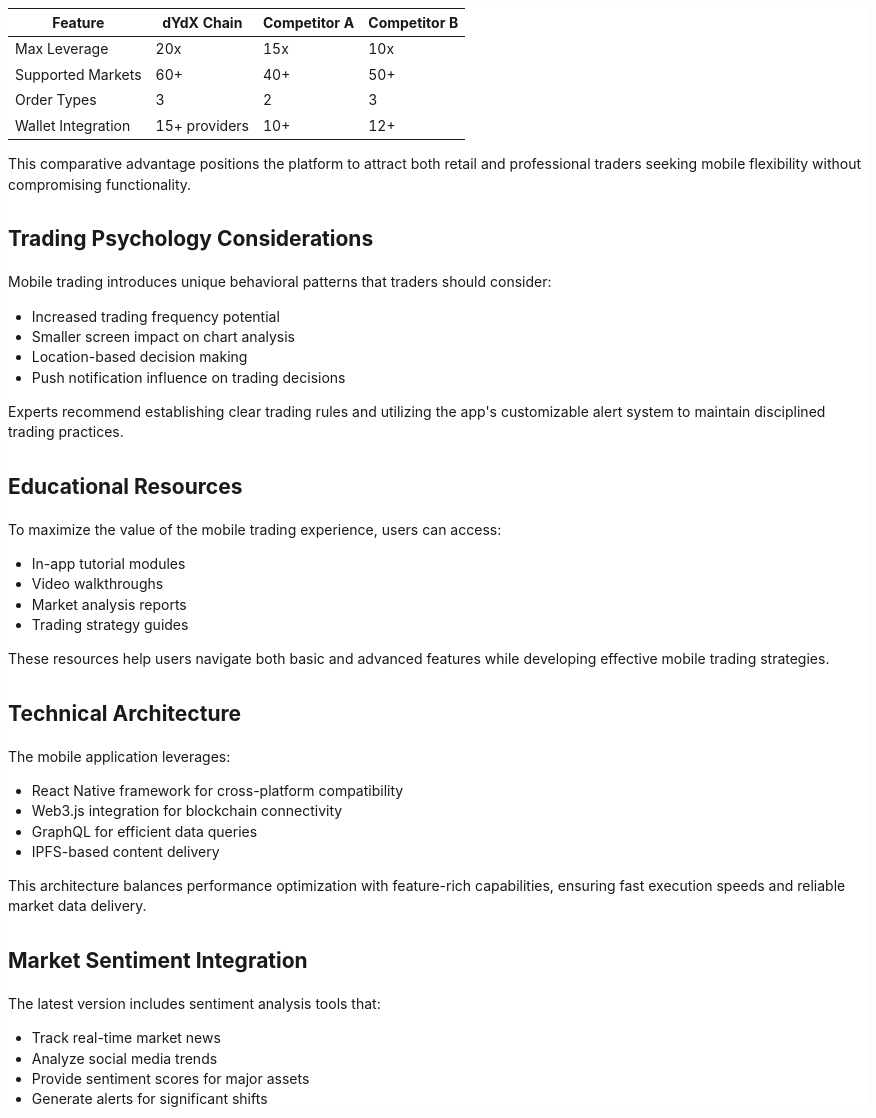 | Feature | dYdX Chain | Competitor A | Competitor B |
|---------|------------|--------------|--------------|
| Max Leverage | 20x | 15x | 10x |
| Supported Markets | 60+ | 40+ | 50+ |
| Order Types | 3 | 2 | 3 |
| Wallet Integration | 15+ providers | 10+ | 12+ |

This comparative advantage positions the platform to attract both retail and professional traders seeking mobile flexibility without compromising functionality.

## Trading Psychology Considerations

Mobile trading introduces unique behavioral patterns that traders should consider:
- Increased trading frequency potential
- Smaller screen impact on chart analysis
- Location-based decision making
- Push notification influence on trading decisions

Experts recommend establishing clear trading rules and utilizing the app's customizable alert system to maintain disciplined trading practices.

## Educational Resources

To maximize the value of the mobile trading experience, users can access:
- In-app tutorial modules
- Video walkthroughs
- Market analysis reports
- Trading strategy guides

These resources help users navigate both basic and advanced features while developing effective mobile trading strategies.

## Technical Architecture

The mobile application leverages:
- React Native framework for cross-platform compatibility
- Web3.js integration for blockchain connectivity
- GraphQL for efficient data queries
- IPFS-based content delivery

This architecture balances performance optimization with feature-rich capabilities, ensuring fast execution speeds and reliable market data delivery.

## Market Sentiment Integration

The latest version includes sentiment analysis tools that:
- Track real-time market news
- Analyze social media trends
- Provide sentiment scores for major assets
- Generate alerts for significant shifts
